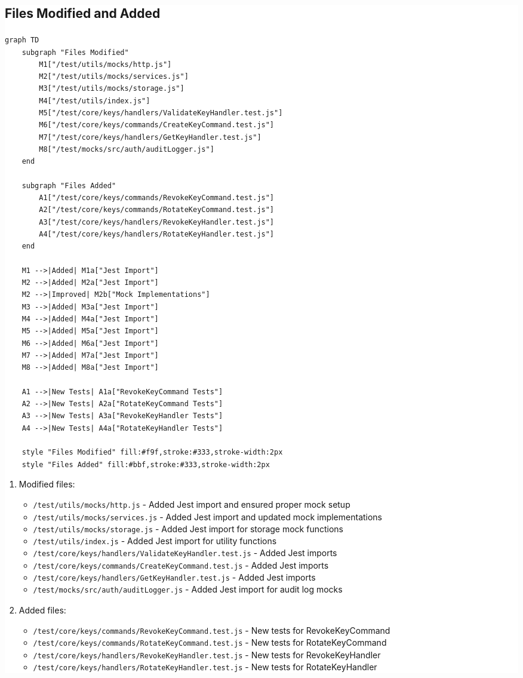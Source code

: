 ## Files Modified and Added

```mermaid
graph TD
    subgraph "Files Modified"
        M1["/test/utils/mocks/http.js"]
        M2["/test/utils/mocks/services.js"]
        M3["/test/utils/mocks/storage.js"]
        M4["/test/utils/index.js"]
        M5["/test/core/keys/handlers/ValidateKeyHandler.test.js"]
        M6["/test/core/keys/commands/CreateKeyCommand.test.js"]
        M7["/test/core/keys/handlers/GetKeyHandler.test.js"]
        M8["/test/mocks/src/auth/auditLogger.js"]
    end
    
    subgraph "Files Added"
        A1["/test/core/keys/commands/RevokeKeyCommand.test.js"]
        A2["/test/core/keys/commands/RotateKeyCommand.test.js"]
        A3["/test/core/keys/handlers/RevokeKeyHandler.test.js"]
        A4["/test/core/keys/handlers/RotateKeyHandler.test.js"]
    end
    
    M1 -->|Added| M1a["Jest Import"]
    M2 -->|Added| M2a["Jest Import"]
    M2 -->|Improved| M2b["Mock Implementations"]
    M3 -->|Added| M3a["Jest Import"]
    M4 -->|Added| M4a["Jest Import"]
    M5 -->|Added| M5a["Jest Import"]
    M6 -->|Added| M6a["Jest Import"]
    M7 -->|Added| M7a["Jest Import"]
    M8 -->|Added| M8a["Jest Import"]
    
    A1 -->|New Tests| A1a["RevokeKeyCommand Tests"]
    A2 -->|New Tests| A2a["RotateKeyCommand Tests"]
    A3 -->|New Tests| A3a["RevokeKeyHandler Tests"]
    A4 -->|New Tests| A4a["RotateKeyHandler Tests"]
    
    style "Files Modified" fill:#f9f,stroke:#333,stroke-width:2px
    style "Files Added" fill:#bbf,stroke:#333,stroke-width:2px
```

1. Modified files:
   - `/test/utils/mocks/http.js` - Added Jest import and ensured proper mock setup
   - `/test/utils/mocks/services.js` - Added Jest import and updated mock implementations
   - `/test/utils/mocks/storage.js` - Added Jest import for storage mock functions
   - `/test/utils/index.js` - Added Jest import for utility functions
   - `/test/core/keys/handlers/ValidateKeyHandler.test.js` - Added Jest imports
   - `/test/core/keys/commands/CreateKeyCommand.test.js` - Added Jest imports
   - `/test/core/keys/handlers/GetKeyHandler.test.js` - Added Jest imports
   - `/test/mocks/src/auth/auditLogger.js` - Added Jest import for audit log mocks

2. Added files:
   - `/test/core/keys/commands/RevokeKeyCommand.test.js` - New tests for RevokeKeyCommand
   - `/test/core/keys/commands/RotateKeyCommand.test.js` - New tests for RotateKeyCommand
   - `/test/core/keys/handlers/RevokeKeyHandler.test.js` - New tests for RevokeKeyHandler
   - `/test/core/keys/handlers/RotateKeyHandler.test.js` - New tests for RotateKeyHandler
